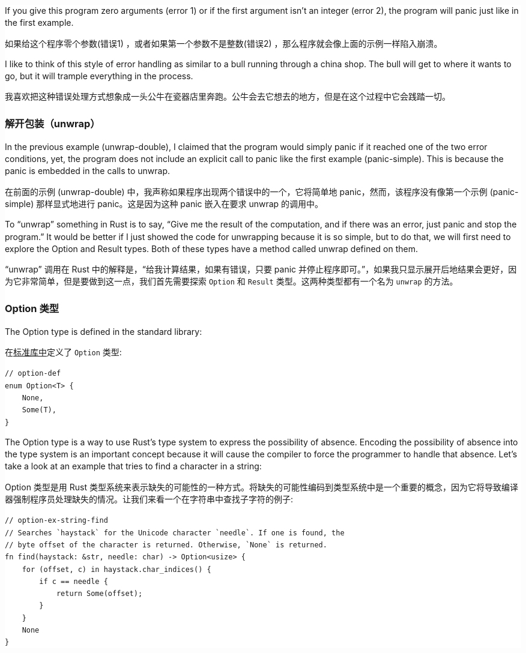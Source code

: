 If you give this program zero arguments (error 1) or if the first argument isn’t an integer (error 2), the program will panic just like in the first example.

如果给这个程序零个参数(错误1) ，或者如果第一个参数不是整数(错误2) ，那么程序就会像上面的示例一样陷入崩溃。

I like to think of this style of error handling as similar to a bull running through a china shop. The bull will get to where it wants to go, but it will trample everything in the process.

我喜欢把这种错误处理方式想象成一头公牛在瓷器店里奔跑。公牛会去它想去的地方，但是在这个过程中它会践踏一切。

### 解开包装（unwrap）
In the previous example (unwrap-double), I claimed that the program would simply panic if it reached one of the two error conditions, yet, the program does not include an explicit call to panic like the first example (panic-simple). This is because the panic is embedded in the calls to unwrap.

在前面的示例 (unwrap-double) 中，我声称如果程序出现两个错误中的一个，它将简单地 panic，然而，该程序没有像第一个示例 (panic-simple) 那样显式地进行 panic。这是因为这种 panic 嵌入在要求 unwrap 的调用中。

To “unwrap” something in Rust is to say, “Give me the result of the computation, and if there was an error, just panic and stop the program.” It would be better if I just showed the code for unwrapping because it is so simple, but to do that, we will first need to explore the Option and Result types. Both of these types have a method called unwrap defined on them.

“unwrap” 调用在 Rust 中的解释是，“给我计算结果，如果有错误，只要 panic 并停止程序即可。”，如果我只显示展开后地结果会更好，因为它非常简单，但是要做到这一点，我们首先需要探索 `Option` 和 `Result` 类型。这两种类型都有一个名为 `unwrap` 的方法。

### Option 类型
The Option type is defined in the standard library:

在[标准库中](http://doc.rust-lang.org/std/option/enum.Option.html)定义了 `Option` 类型:

```
// option-def
enum Option<T> {
    None,
    Some(T),
}
```

The Option type is a way to use Rust’s type system to express the possibility of absence. Encoding the possibility of absence into the type system is an important concept because it will cause the compiler to force the programmer to handle that absence. Let’s take a look at an example that tries to find a character in a string:

Option 类型是用 Rust 类型系统来表示缺失的可能性的一种方式。将缺失的可能性编码到类型系统中是一个重要的概念，因为它将导致编译器强制程序员处理缺失的情况。让我们来看一个在字符串中查找子字符的例子:

```
// option-ex-string-find
// Searches `haystack` for the Unicode character `needle`. If one is found, the
// byte offset of the character is returned. Otherwise, `None` is returned.
fn find(haystack: &str, needle: char) -> Option<usize> {
    for (offset, c) in haystack.char_indices() {
        if c == needle {
            return Some(offset);
        }
    }
    None
}
```
